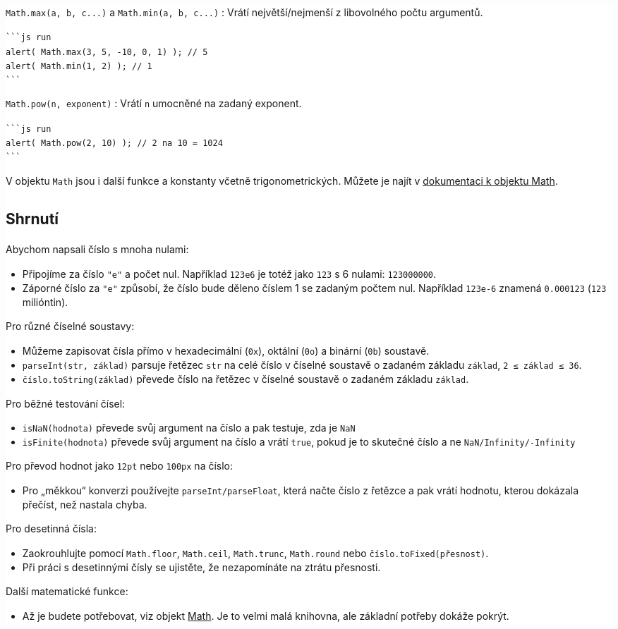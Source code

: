 `Math.max(a, b, c...)` a `Math.min(a, b, c...)`
: Vrátí největší/nejmenší z libovolného počtu argumentů.

    ```js run
    alert( Math.max(3, 5, -10, 0, 1) ); // 5
    alert( Math.min(1, 2) ); // 1
    ```

`Math.pow(n, exponent)`
: Vrátí `n` umocněné na zadaný exponent.

    ```js run
    alert( Math.pow(2, 10) ); // 2 na 10 = 1024
    ```

V objektu `Math` jsou i další funkce a konstanty včetně trigonometrických. Můžete je najít v [dokumentaci k objektu Math](https://developer.mozilla.org/en/docs/Web/JavaScript/Reference/Global_Objects/Math).

## Shrnutí

Abychom napsali číslo s mnoha nulami:

- Připojíme za číslo `"e"` a počet nul. Například `123e6` je totéž jako `123` s 6 nulami: `123000000`.
- Záporné číslo za `"e"` způsobí, že číslo bude děleno číslem 1 se zadaným počtem nul. Například `123e-6` znamená `0.000123` (`123` milióntin).

Pro různé číselné soustavy:

- Můžeme zapisovat čísla přímo v hexadecimální (`0x`), oktální (`0o`) a binární (`0b`) soustavě.
- `parseInt(str, základ)` parsuje řetězec `str` na celé číslo v číselné soustavě o zadaném základu `základ`, `2 ≤ základ ≤ 36`.
- `číslo.toString(základ)` převede číslo na řetězec v číselné soustavě o zadaném základu `základ`.

Pro běžné testování čísel:

- `isNaN(hodnota)` převede svůj argument na číslo a pak testuje, zda je `NaN`
- `isFinite(hodnota)` převede svůj argument na číslo a vrátí `true`, pokud je to skutečné číslo a ne `NaN/Infinity/-Infinity`

Pro převod hodnot jako `12pt` nebo `100px` na číslo:

- Pro „měkkou“ konverzi používejte `parseInt/parseFloat`, která načte číslo z řetězce a pak vrátí hodnotu, kterou dokázala přečíst, než nastala chyba.

Pro desetinná čísla:

- Zaokrouhlujte pomocí `Math.floor`, `Math.ceil`, `Math.trunc`, `Math.round` nebo `číslo.toFixed(přesnost)`.
- Při práci s desetinnými čísly se ujistěte, že nezapomínáte na ztrátu přesnosti.

Další matematické funkce:

- Až je budete potřebovat, viz objekt [Math](https://developer.mozilla.org/en/docs/Web/JavaScript/Reference/Global_Objects/Math). Je to velmi malá knihovna, ale základní potřeby dokáže pokrýt.
